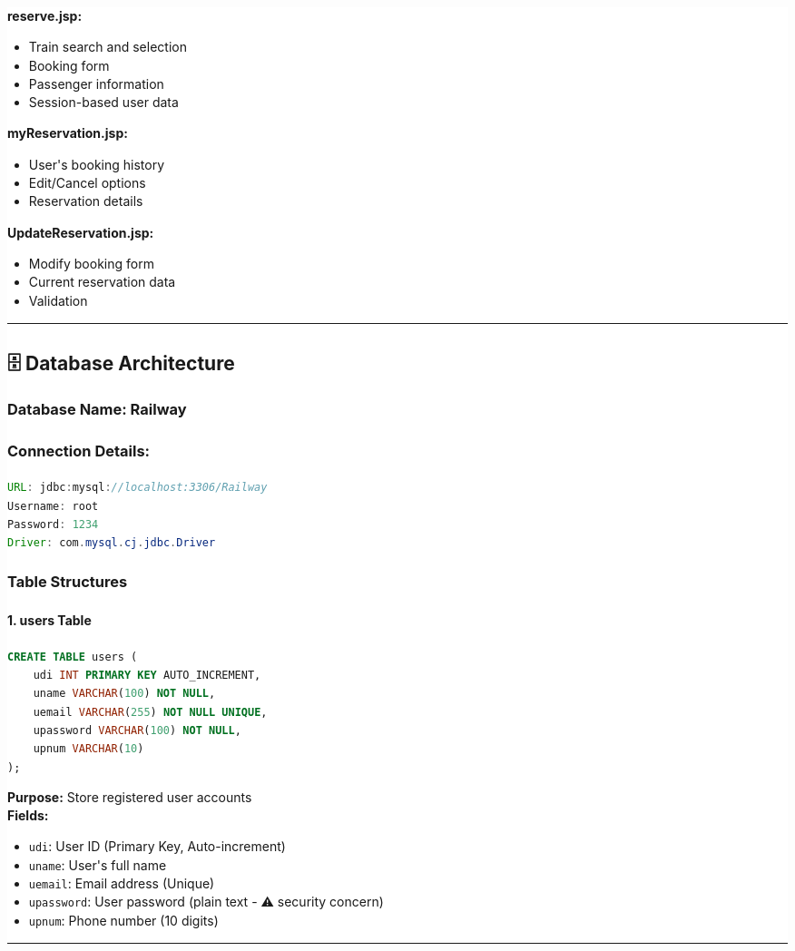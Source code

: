 **reserve.jsp:**
- Train search and selection
- Booking form
- Passenger information
- Session-based user data

**myReservation.jsp:**
- User's booking history
- Edit/Cancel options
- Reservation details

**UpdateReservation.jsp:**
- Modify booking form
- Current reservation data
- Validation

---

## 🗄️ Database Architecture

### **Database Name:** Railway

### **Connection Details:**
```java
URL: jdbc:mysql://localhost:3306/Railway
Username: root
Password: 1234
Driver: com.mysql.cj.jdbc.Driver
```

### **Table Structures**

#### **1. users Table**
```sql
CREATE TABLE users (
    udi INT PRIMARY KEY AUTO_INCREMENT,
    uname VARCHAR(100) NOT NULL,
    uemail VARCHAR(255) NOT NULL UNIQUE,
    upassword VARCHAR(100) NOT NULL,
    upnum VARCHAR(10)
);
```

**Purpose:** Store registered user accounts  
**Fields:**
- `udi`: User ID (Primary Key, Auto-increment)
- `uname`: User's full name
- `uemail`: Email address (Unique)
- `upassword`: User password (plain text - ⚠️ security concern)
- `upnum`: Phone number (10 digits)

---
